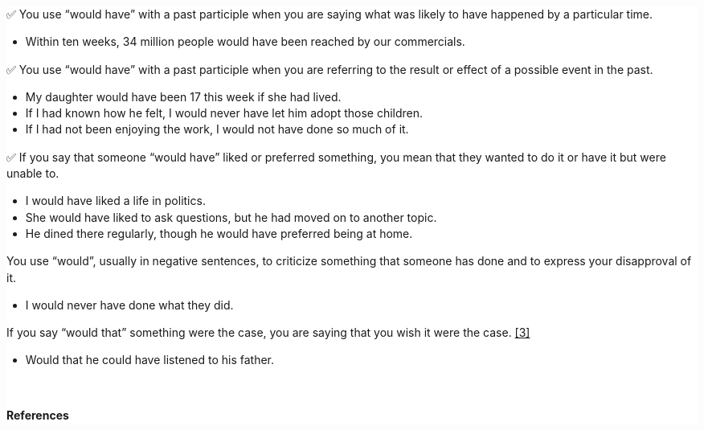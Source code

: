 ✅ You use “would have” with a past participle when you are saying what was likely to have happened by a particular time.
- Within ten weeks, 34 million people would have been reached by our commercials. 

✅ You use “would have” with a past participle when you are referring to the result or effect of a possible event in the past.
- My daughter would have been 17 this week if she had lived. 
- If I had known how he felt, I would never have let him adopt those children. 
- If I had not been enjoying the work, I would not have done so much of it. 

✅ If you say that someone “would have” liked or preferred something, you mean that they wanted to do it or have it but were unable to.
- I would have liked a life in politics. 
- She would have liked to ask questions, but he had moved on to another topic. 
- He dined there regularly, though he would have preferred being at home. 

You use “would”, usually in negative sentences, to criticize something that someone has done and to express your disapproval of it.
- I would never have done what they did. 

If you say “would that” something were the case, you are saying that you wish it were the case. [[3]](https://www.collinsdictionary.com/dictionary/english/would-that)
- Would that he could have listened to his father.

<br>

**References**

[^1]: [Modal verb](https://en.wikipedia.org/wiki/Modal_verb).